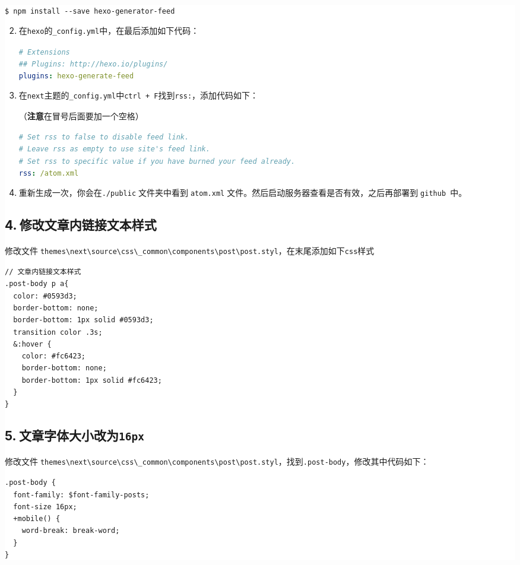    ```shell
   $ npm install --save hexo-generator-feed
   ```

2. 在`hexo`的`_config.yml`中，在最后添加如下代码：

   ```yml
   # Extensions
   ## Plugins: http://hexo.io/plugins/
   plugins: hexo-generate-feed
   ```

3. 在`next`主题的`_config.yml`中`ctrl + F`找到`rss:`，添加代码如下：

   （**注意**在冒号后面要加一个空格）

   ```yml
   # Set rss to false to disable feed link.
   # Leave rss as empty to use site's feed link.
   # Set rss to specific value if you have burned your feed already.
   rss: /atom.xml
   ```

4. 重新生成一次，你会在`./public` 文件夹中看到 `atom.xml` 文件。然后启动服务器查看是否有效，之后再部署到 `github `中。



## 4. 修改文章内链接文本样式

修改文件 `themes\next\source\css\_common\components\post\post.styl`，在末尾添加如下`css`样式

```stylus
// 文章内链接文本样式
.post-body p a{
  color: #0593d3;
  border-bottom: none;
  border-bottom: 1px solid #0593d3;
  transition color .3s;
  &:hover {
    color: #fc6423;
    border-bottom: none;
    border-bottom: 1px solid #fc6423;
  }
}
```



## 5. 文章字体大小改为`16px`

修改文件 `themes\next\source\css\_common\components\post\post.styl`，找到`.post-body`，修改其中代码如下：

```stylus
.post-body {
  font-family: $font-family-posts;
  font-size 16px;
  +mobile() {
    word-break: break-word;
  }
}
```
